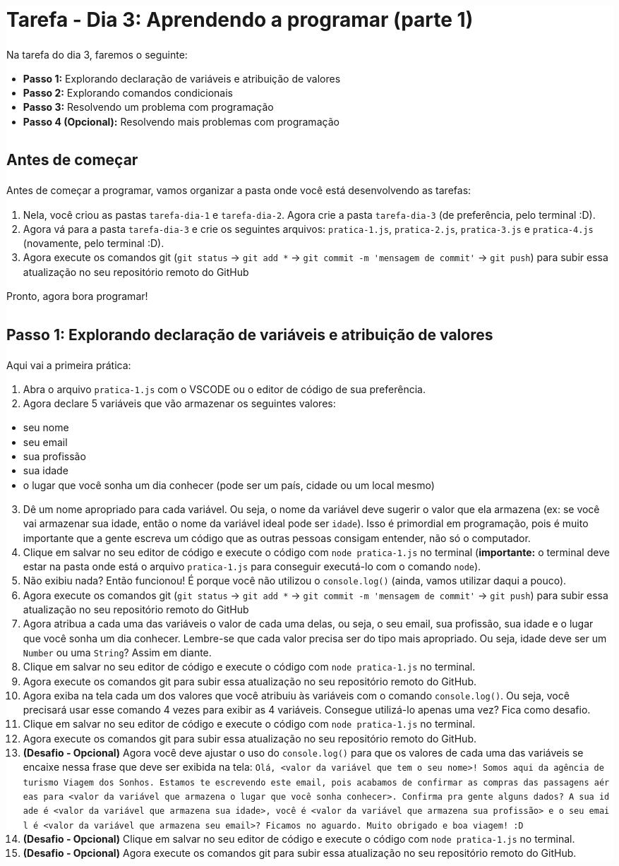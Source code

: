 # Tarefa - Dia 3: Aprendendo a programar (parte 1)

Na tarefa do dia 3, faremos o seguinte:
- **Passo 1:** Explorando declaração de variáveis e atribuição de valores
- **Passo 2:** Explorando comandos condicionais
- **Passo 3:** Resolvendo um problema com programação
- **Passo 4 (Opcional):** Resolvendo mais problemas com programação

## Antes de começar

Antes de começar a programar, vamos organizar a pasta onde você está desenvolvendo as tarefas:
1. Nela, você criou as pastas `tarefa-dia-1` e `tarefa-dia-2`. Agora crie a pasta `tarefa-dia-3` (de preferência, pelo terminal :D).
1. Agora vá para a pasta `tarefa-dia-3` e crie os seguintes arquivos: `pratica-1.js`, `pratica-2.js`, `pratica-3.js` e `pratica-4.js` (novamente, pelo terminal :D).
1. Agora execute os comandos git (`git status` -> `git add *` -> `git commit -m 'mensagem de commit'` -> `git push`) para subir essa atualização no seu repositório remoto do GitHub

Pronto, agora bora programar!

## Passo 1: Explorando declaração de variáveis e atribuição de valores

Aqui vai a primeira prática:
1. Abra o arquivo `pratica-1.js` com o VSCODE ou o editor de código de sua preferência.
1. Agora declare 5 variáveis que vão armazenar os seguintes valores:
- seu nome
- seu email
- sua profissão
- sua idade
- o lugar que você sonha um dia conhecer (pode ser um país, cidade ou um local mesmo)
3. Dê um nome apropriado para cada variável. Ou seja, o nome da variável deve sugerir o valor que ela armazena (ex: se você vai armazenar sua idade, então o nome da variável ideal pode ser `idade`). Isso é primordial em programação, pois é muito importante que a gente escreva um código que as outras pessoas consigam entender, não só o computador.
1. Clique em salvar no seu editor de código e execute o código com `node pratica-1.js` no terminal (**importante:** o terminal deve estar na pasta onde está o arquivo `pratica-1.js` para conseguir executá-lo com o comando `node`).
1. Não exibiu nada? Então funcionou! É porque você não utilizou o `console.log()` (ainda, vamos utilizar daqui a pouco).
1. Agora execute os comandos git (`git status` -> `git add *` -> `git commit -m 'mensagem de commit'` -> `git push`) para subir essa atualização no seu repositório remoto do GitHub
1. Agora atribua a cada uma das variáveis o valor de cada uma delas, ou seja, o seu email, sua profissão, sua idade e o lugar que você sonha um dia conhecer. Lembre-se que cada valor precisa ser do tipo mais apropriado. Ou seja, idade deve ser um `Number` ou uma `String`? Assim em diante.
1. Clique em salvar no seu editor de código e execute o código com `node pratica-1.js` no terminal.
1. Agora execute os comandos git para subir essa atualização no seu repositório remoto do GitHub.
1. Agora exiba na tela cada um dos valores que você atribuiu às variáveis com o comando `console.log()`. Ou seja, você precisará usar esse comando 4 vezes para exibir as 4 variáveis. Consegue utilizá-lo apenas uma vez? Fica como desafio.
1. Clique em salvar no seu editor de código e execute o código com `node pratica-1.js` no terminal.
1. Agora execute os comandos git para subir essa atualização no seu repositório remoto do GitHub.
1. **(Desafio - Opcional)** Agora você deve ajustar o uso do `console.log()` para que os valores de cada uma das variáveis se encaixe nessa frase que deve ser exibida na tela:
```Olá, <valor da variável que tem o seu nome>! Somos aqui da agência de turismo Viagem dos Sonhos. Estamos te escrevendo este email, pois acabamos de confirmar as compras das passagens aéreas para <valor da variável que armazena o lugar que você sonha conhecer>. Confirma pra gente alguns dados? A sua idade é <valor da variável que armazena sua idade>, você é <valor da variável que armazena sua profissão> e o seu email é <valor da variável que armazena seu email>? Ficamos no aguardo. Muito obrigado e boa viagem! :D```
14. **(Desafio - Opcional)** Clique em salvar no seu editor de código e execute o código com `node pratica-1.js` no terminal.
1. **(Desafio - Opcional)** Agora execute os comandos git para subir essa atualização no seu repositório remoto do GitHub.

```